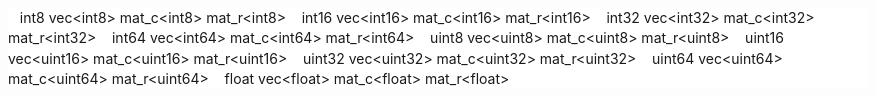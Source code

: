   <tr>
    <td style="text-align: left;"></td>
    <td style="text-align: left;">&nbsp;&nbsp;&nbsp;int8</td>
    <td style="text-align: left;">vec&lt;int8&gt;</td>
    <td style="text-align: left;">mat_c&lt;int8&gt;</td>
    <td style="text-align: left;">mat_r&lt;int8&gt;</td>
  </tr>
  <tr>
    <td style="text-align: left;"></td>
    <td style="text-align: left;">&nbsp;&nbsp;&nbsp;int16</td>
    <td style="text-align: left;">vec&lt;int16&gt;</td>
    <td style="text-align: left;">mat_c&lt;int16&gt;</td>
    <td style="text-align: left;">mat_r&lt;int16&gt;</td>
  </tr>
  <tr>
    <td style="text-align: left;"></td>
    <td style="text-align: left;">&nbsp;&nbsp;&nbsp;int32</td>
    <td style="text-align: left;">vec&lt;int32&gt;</td>
    <td style="text-align: left;">mat_c&lt;int32&gt;</td>
    <td style="text-align: left;">mat_r&lt;int32&gt;</td>
  </tr>
  <tr>
    <td style="text-align: left;"></td>
    <td style="text-align: left;">&nbsp;&nbsp;&nbsp;int64</td>
    <td style="text-align: left;">vec&lt;int64&gt;</td>
    <td style="text-align: left;">mat_c&lt;int64&gt;</td>
    <td style="text-align: left;">mat_r&lt;int64&gt;</td>
  </tr>
  <tr>
    <td style="text-align: left;"></td>
    <td style="text-align: left;">&nbsp;&nbsp;&nbsp;uint8</td>
    <td style="text-align: left;">vec&lt;uint8&gt;</td>
    <td style="text-align: left;">mat_c&lt;uint8&gt;</td>
    <td style="text-align: left;">mat_r&lt;uint8&gt;</td>
  </tr>
  <tr>
    <td style="text-align: left;"></td>
    <td style="text-align: left;">&nbsp;&nbsp;&nbsp;uint16</td>
    <td style="text-align: left;">vec&lt;uint16&gt;</td>
    <td style="text-align: left;">mat_c&lt;uint16&gt;</td>
    <td style="text-align: left;">mat_r&lt;uint16&gt;</td>
  </tr>
  <tr>
    <td style="text-align: left;"></td>
    <td style="text-align: left;">&nbsp;&nbsp;&nbsp;uint32</td>
    <td style="text-align: left;">vec&lt;uint32&gt;</td>
    <td style="text-align: left;">mat_c&lt;uint32&gt;</td>
    <td style="text-align: left;">mat_r&lt;uint32&gt;</td>
  </tr>
  <tr>
    <td style="text-align: left;"></td>
    <td style="text-align: left;">&nbsp;&nbsp;&nbsp;uint64</td>
    <td style="text-align: left;">vec&lt;uint64&gt;</td>
    <td style="text-align: left;">mat_c&lt;uint64&gt;</td>
    <td style="text-align: left;">mat_r&lt;uint64&gt;</td>
  </tr>
  <tr>
    <td style="text-align: left;"></td>
    <td style="text-align: left;">&nbsp;&nbsp;&nbsp;float</td>
    <td style="text-align: left;">vec&lt;float&gt;</td>
    <td style="text-align: left;">mat_c&lt;float&gt;</td>
    <td style="text-align: left;">mat_r&lt;float&gt;</td>
  </tr>
  <tr>